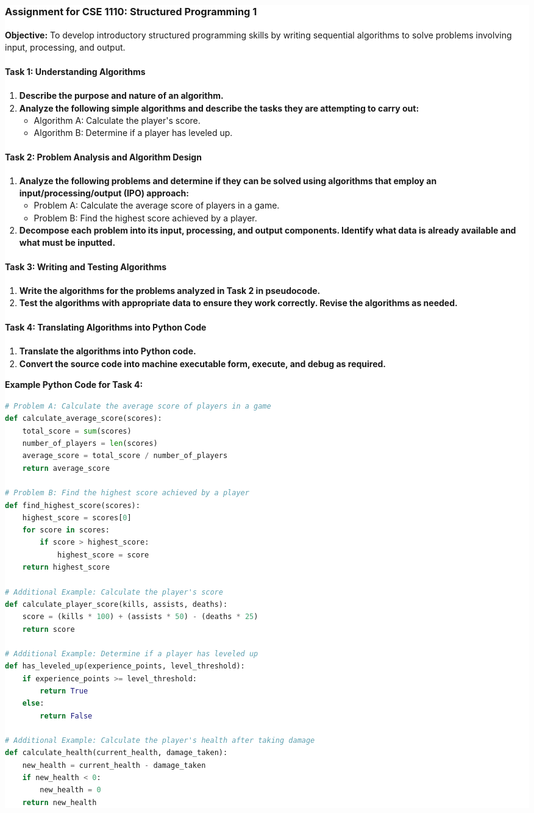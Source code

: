 ### Assignment for CSE 1110: Structured Programming 1

**Objective:** To develop introductory structured programming skills by writing sequential algorithms to solve problems involving input, processing, and output.

#### Task 1: Understanding Algorithms
1. **Describe the purpose and nature of an algorithm.**
2. **Analyze the following simple algorithms and describe the tasks they are attempting to carry out:**
   - Algorithm A: Calculate the player's score.
   - Algorithm B: Determine if a player has leveled up.

#### Task 2: Problem Analysis and Algorithm Design
1. **Analyze the following problems and determine if they can be solved using algorithms that employ an input/processing/output (IPO) approach:**
   - Problem A: Calculate the average score of players in a game.
   - Problem B: Find the highest score achieved by a player.
2. **Decompose each problem into its input, processing, and output components. Identify what data is already available and what must be inputted.**

#### Task 3: Writing and Testing Algorithms
1. **Write the algorithms for the problems analyzed in Task 2 in pseudocode.**
2. **Test the algorithms with appropriate data to ensure they work correctly. Revise the algorithms as needed.**

#### Task 4: Translating Algorithms into Python Code
1. **Translate the algorithms into Python code.**
2. **Convert the source code into machine executable form, execute, and debug as required.**

**Example Python Code for Task 4:**

```python
# Problem A: Calculate the average score of players in a game
def calculate_average_score(scores):
    total_score = sum(scores)
    number_of_players = len(scores)
    average_score = total_score / number_of_players
    return average_score

# Problem B: Find the highest score achieved by a player
def find_highest_score(scores):
    highest_score = scores[0]
    for score in scores:
        if score > highest_score:
            highest_score = score
    return highest_score

# Additional Example: Calculate the player's score
def calculate_player_score(kills, assists, deaths):
    score = (kills * 100) + (assists * 50) - (deaths * 25)
    return score

# Additional Example: Determine if a player has leveled up
def has_leveled_up(experience_points, level_threshold):
    if experience_points >= level_threshold:
        return True
    else:
        return False

# Additional Example: Calculate the player's health after taking damage
def calculate_health(current_health, damage_taken):
    new_health = current_health - damage_taken
    if new_health < 0:
        new_health = 0
    return new_health
```